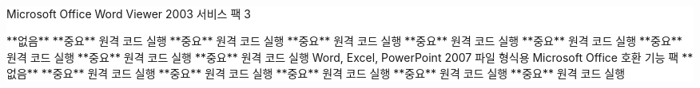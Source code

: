 Microsoft Office Word Viewer 2003 서비스 팩 3
</td>
<td style="border:1px solid black;">
**없음**
</td>
<td style="border:1px solid black;">
**중요**  
원격 코드 실행
</td>
<td style="border:1px solid black;">
**중요**  
원격 코드 실행
</td>
<td style="border:1px solid black;">
**중요**  
원격 코드 실행
</td>
<td style="border:1px solid black;">
**중요**  
원격 코드 실행
</td>
<td style="border:1px solid black;">
**중요**  
원격 코드 실행
</td>
<td style="border:1px solid black;">
**중요**  
원격 코드 실행
</td>
<td style="border:1px solid black;">
**중요**  
원격 코드 실행
</td>
<td style="border:1px solid black;">
**중요**  
원격 코드 실행
</td>
</tr>
<tr>
<td style="border:1px solid black;">
Word, Excel, PowerPoint 2007 파일 형식용 Microsoft Office 호환 기능 팩
</td>
<td style="border:1px solid black;">
**없음**
</td>
<td style="border:1px solid black;">
**중요**  
원격 코드 실행
</td>
<td style="border:1px solid black;">
**중요**  
원격 코드 실행
</td>
<td style="border:1px solid black;">
**중요**  
원격 코드 실행
</td>
<td style="border:1px solid black;">
**중요**  
원격 코드 실행
</td>
<td style="border:1px solid black;">
**중요**  
원격 코드 실행